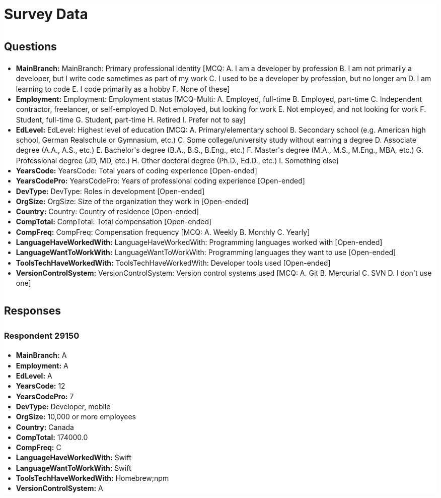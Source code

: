 # Survey Data

## Questions

- **MainBranch:** MainBranch: Primary professional identity [MCQ: A. I am a developer by profession B. I am not primarily a developer, but I write code sometimes as part of my work C. I used to be a developer by profession, but no longer am D. I am learning to code E. I code primarily as a hobby F. None of these]
- **Employment:** Employment: Employment status [MCQ-Multi: A. Employed, full-time B. Employed, part-time C. Independent contractor, freelancer, or self-employed D. Not employed, but looking for work E. Not employed, and not looking for work F. Student, full-time G. Student, part-time H. Retired I. Prefer not to say]
- **EdLevel:** EdLevel: Highest level of education [MCQ: A. Primary/elementary school B. Secondary school (e.g. American high school, German Realschule or Gymnasium, etc.) C. Some college/university study without earning a degree D. Associate degree (A.A., A.S., etc.) E. Bachelor's degree (B.A., B.S., B.Eng., etc.) F. Master's degree (M.A., M.S., M.Eng., MBA, etc.) G. Professional degree (JD, MD, etc.) H. Other doctoral degree (Ph.D., Ed.D., etc.) I. Something else]
- **YearsCode:** YearsCode: Total years of coding experience [Open-ended]
- **YearsCodePro:** YearsCodePro: Years of professional coding experience [Open-ended]
- **DevType:** DevType: Roles in development [Open-ended]
- **OrgSize:** OrgSize: Size of the organization they work in [Open-ended]
- **Country:** Country: Country of residence [Open-ended]
- **CompTotal:** CompTotal: Total compensation [Open-ended]
- **CompFreq:** CompFreq: Compensation frequency [MCQ: A. Weekly B. Monthly C. Yearly]
- **LanguageHaveWorkedWith:** LanguageHaveWorkedWith: Programming languages worked with [Open-ended]
- **LanguageWantToWorkWith:** LanguageWantToWorkWith: Programming languages they want to use [Open-ended]
- **ToolsTechHaveWorkedWith:** ToolsTechHaveWorkedWith: Developer tools used [Open-ended]
- **VersionControlSystem:** VersionControlSystem: Version control systems used [MCQ: A. Git B. Mercurial C. SVN D. I don't use one]

## Responses

### Respondent 29150

- **MainBranch:** A
- **Employment:** A
- **EdLevel:** A
- **YearsCode:** 12
- **YearsCodePro:** 7
- **DevType:** Developer, mobile
- **OrgSize:** 10,000 or more employees
- **Country:** Canada
- **CompTotal:** 174000.0
- **CompFreq:** C
- **LanguageHaveWorkedWith:** Swift
- **LanguageWantToWorkWith:** Swift
- **ToolsTechHaveWorkedWith:** Homebrew;npm
- **VersionControlSystem:** A
